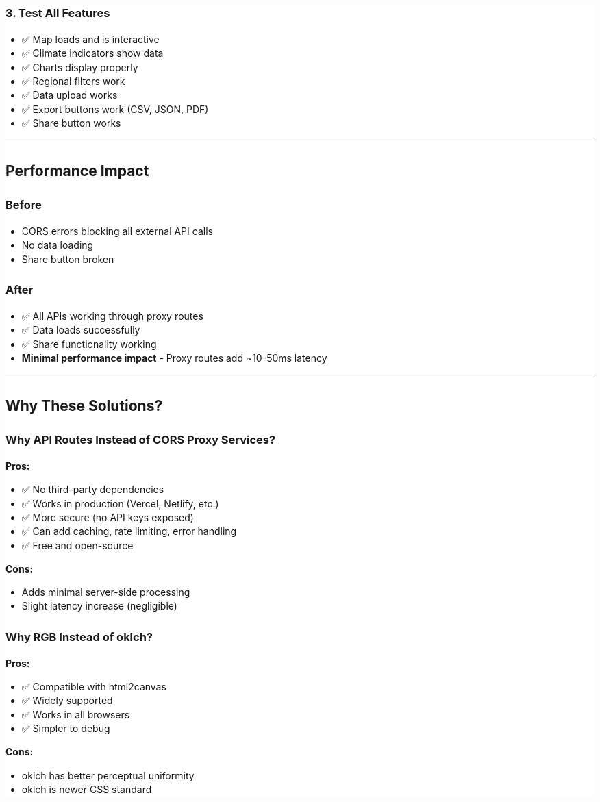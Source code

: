 ### 3. Test All Features
- ✅ Map loads and is interactive
- ✅ Climate indicators show data
- ✅ Charts display properly
- ✅ Regional filters work
- ✅ Data upload works
- ✅ Export buttons work (CSV, JSON, PDF)
- ✅ Share button works

---

## Performance Impact

### Before
- CORS errors blocking all external API calls
- No data loading
- Share button broken

### After
- ✅ All APIs working through proxy routes
- ✅ Data loads successfully
- ✅ Share functionality working
- **Minimal performance impact** - Proxy routes add ~10-50ms latency

---

## Why These Solutions?

### Why API Routes Instead of CORS Proxy Services?

**Pros:**
- ✅ No third-party dependencies
- ✅ Works in production (Vercel, Netlify, etc.)
- ✅ More secure (no API keys exposed)
- ✅ Can add caching, rate limiting, error handling
- ✅ Free and open-source

**Cons:**
- Adds minimal server-side processing
- Slight latency increase (negligible)

### Why RGB Instead of oklch?

**Pros:**
- ✅ Compatible with html2canvas
- ✅ Widely supported
- ✅ Works in all browsers
- ✅ Simpler to debug

**Cons:**
- oklch has better perceptual uniformity
- oklch is newer CSS standard
